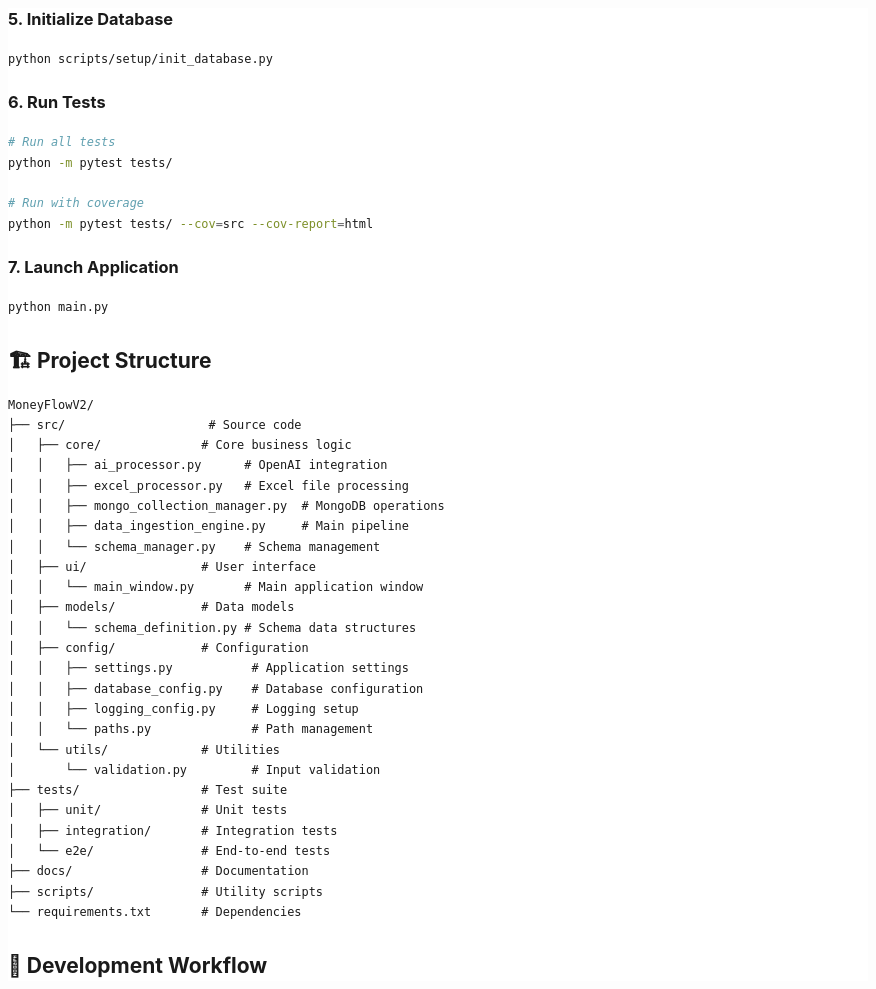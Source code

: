 ### **5. Initialize Database**
```bash
python scripts/setup/init_database.py
```

### **6. Run Tests**
```bash
# Run all tests
python -m pytest tests/

# Run with coverage
python -m pytest tests/ --cov=src --cov-report=html
```

### **7. Launch Application**
```bash
python main.py
```

## 🏗️ **Project Structure**

```
MoneyFlowV2/
├── src/                    # Source code
│   ├── core/              # Core business logic
│   │   ├── ai_processor.py      # OpenAI integration
│   │   ├── excel_processor.py   # Excel file processing
│   │   ├── mongo_collection_manager.py  # MongoDB operations
│   │   ├── data_ingestion_engine.py     # Main pipeline
│   │   └── schema_manager.py    # Schema management
│   ├── ui/                # User interface
│   │   └── main_window.py       # Main application window
│   ├── models/            # Data models
│   │   └── schema_definition.py # Schema data structures
│   ├── config/            # Configuration
│   │   ├── settings.py           # Application settings
│   │   ├── database_config.py    # Database configuration
│   │   ├── logging_config.py     # Logging setup
│   │   └── paths.py              # Path management
│   └── utils/             # Utilities
│       └── validation.py         # Input validation
├── tests/                 # Test suite
│   ├── unit/              # Unit tests
│   ├── integration/       # Integration tests
│   └── e2e/               # End-to-end tests
├── docs/                  # Documentation
├── scripts/               # Utility scripts
└── requirements.txt       # Dependencies
```

## 🔧 **Development Workflow**
